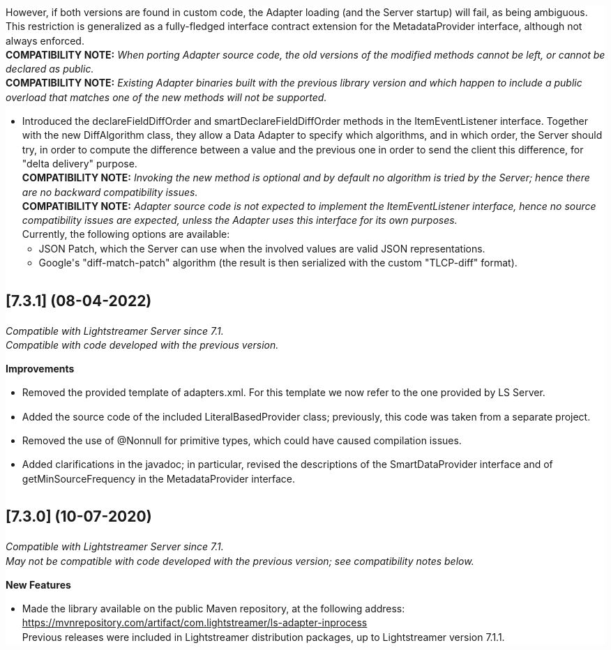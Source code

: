 However, if both versions are found in custom code, the Adapter loading (and the Server startup) will fail, as being ambiguous.
This restriction is generalized as a fully-fledged interface contract extension for the MetadataProvider interface, although not always enforced.<br/>
**COMPATIBILITY NOTE:** *When porting Adapter source code, the old versions of the modified methods cannot be left, or cannot be declared as public.*<br/>
**COMPATIBILITY NOTE:** *Existing Adapter binaries built with the previous library version and which happen to include a public overload that matches one of the new methods will not be supported.*

- Introduced the declareFieldDiffOrder and smartDeclareFieldDiffOrder methods in the ItemEventListener interface.
Together with the new DiffAlgorithm class, they allow a Data Adapter to specify which algorithms, and in which order,
the Server should try, in order to compute the difference between a value and the previous one in order to send the client
this difference, for "delta delivery" purpose.<br/>
**COMPATIBILITY NOTE:** *Invoking the new method is optional and by default no algorithm is tried by the Server; hence there are no backward compatibility issues.*<br/>
**COMPATIBILITY NOTE:** *Adapter source code is not expected to implement the ItemEventListener interface, hence no source compatibility issues are expected, unless the Adapter uses this interface for its own purposes.*<br/>
Currently, the following options are available:
	- JSON Patch, which the Server can use when the involved values are valid JSON representations.
	- Google's "diff-match-patch" algorithm (the result is then serialized with the custom "TLCP-diff" format).<br/>


## [7.3.1] (08-04-2022)

*Compatible with Lightstreamer Server since 7.1.*  
*Compatible with code developed with the previous version.*  

**Improvements**

- Removed the provided template of adapters.xml. For this template we now refer to the one provided by LS Server.

- Added the source code of the included LiteralBasedProvider class; previously, this code was taken from a separate project.

- Removed the use of @Nonnull for primitive types, which could have caused compilation issues.

- Added clarifications in the javadoc; in particular, revised the descriptions of the SmartDataProvider interface and of getMinSourceFrequency in the MetadataProvider interface.


## [7.3.0] (10-07-2020)

*Compatible with Lightstreamer Server since 7.1.*  
*May not be compatible with code developed with the previous version; see compatibility notes below.*  

**New Features**

- Made the library available on the public Maven repository, at the following address:<br/>
https://mvnrepository.com/artifact/com.lightstreamer/ls-adapter-inprocess<br/>
Previous releases were included in Lightstreamer distribution packages, up to Lightstreamer version 7.1.1.
